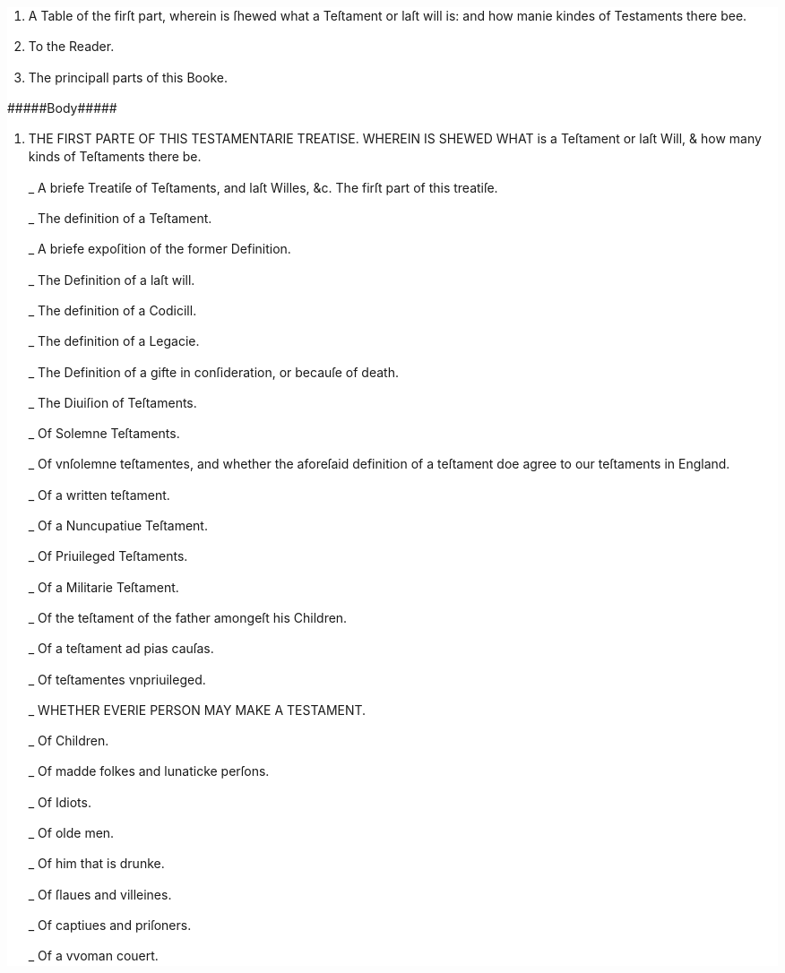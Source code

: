 1. A Table of the firſt part, wherein is ſhewed what a Teſtament or laſt will is: and how manie kindes of Testaments there bee.

1. To the Reader.

1. The principall parts of this Booke.

#####Body#####

1. THE FIRST PARTE OF THIS TESTAMENTARIE TREATISE. WHEREIN IS SHEWED WHAT is a Teſtament or laſt Will, & how many kinds of Teſtaments there be.

    _ A briefe Treatiſe of Teſtaments, and laſt Willes, &c. The firſt part of this treatiſe.

    _ The definition of a Teſtament.

    _ A briefe expoſition of the former Definition.

    _ The Definition of a laſt will.

    _ The definition of a Codicill.

    _ The definition of a Legacie.

    _ The Definition of a gifte in conſideration, or becauſe of death.

    _ The Diuiſion of Teſtaments.

    _ Of Solemne Teſtaments.

    _ Of vnſolemne teſtamentes, and whether the aforeſaid definition of a teſtament doe agree to our teſtaments in England.

    _ Of a written teſtament.

    _ Of a Nuncupatiue Teſtament.

    _ Of Priuileged Teſtaments.

    _ Of a Militarie Teſtament.

    _ Of the teſtament of the father amongeſt his Children.

    _ Of a teſtament ad pias cauſas.

    _ Of teſtamentes vnpriuileged.

    _ WHETHER EVERIE PERSON MAY MAKE A TESTAMENT.

    _ Of Children.

    _ Of madde folkes and lunaticke perſons.

    _ Of Idiots.

    _ Of olde men.

    _ Of him that is drunke.

    _ Of ſlaues and villeines.

    _ Of captiues and priſoners.

    _ Of a vvoman couert.
